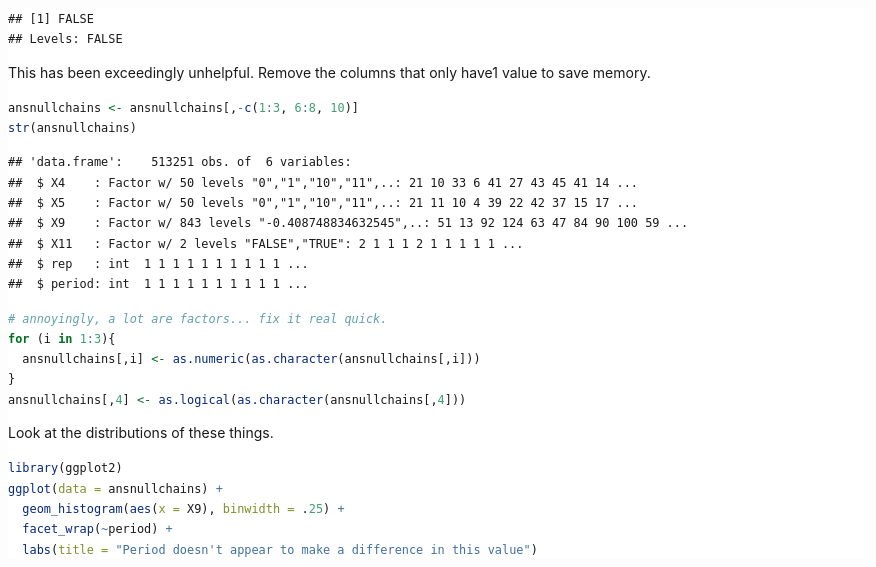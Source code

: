    ## [1] FALSE
    ## Levels: FALSE

This has been exceedingly unhelpful. Remove the columns that only have1 value to save memory.

``` r
ansnullchains <- ansnullchains[,-c(1:3, 6:8, 10)]
str(ansnullchains)
```

    ## 'data.frame':    513251 obs. of  6 variables:
    ##  $ X4    : Factor w/ 50 levels "0","1","10","11",..: 21 10 33 6 41 27 43 45 41 14 ...
    ##  $ X5    : Factor w/ 50 levels "0","1","10","11",..: 21 11 10 4 39 22 42 37 15 17 ...
    ##  $ X9    : Factor w/ 843 levels "-0.408748834632545",..: 51 13 92 124 63 47 84 90 100 59 ...
    ##  $ X11   : Factor w/ 2 levels "FALSE","TRUE": 2 1 1 1 2 1 1 1 1 1 ...
    ##  $ rep   : int  1 1 1 1 1 1 1 1 1 1 ...
    ##  $ period: int  1 1 1 1 1 1 1 1 1 1 ...

``` r
# annoyingly, a lot are factors... fix it real quick.
for (i in 1:3){
  ansnullchains[,i] <- as.numeric(as.character(ansnullchains[,i]))
}
ansnullchains[,4] <- as.logical(as.character(ansnullchains[,4]))
```

Look at the distributions of these things.

``` r
library(ggplot2)
ggplot(data = ansnullchains) + 
  geom_histogram(aes(x = X9), binwidth = .25) + 
  facet_wrap(~period) + 
  labs(title = "Period doesn't appear to make a difference in this value")
```

